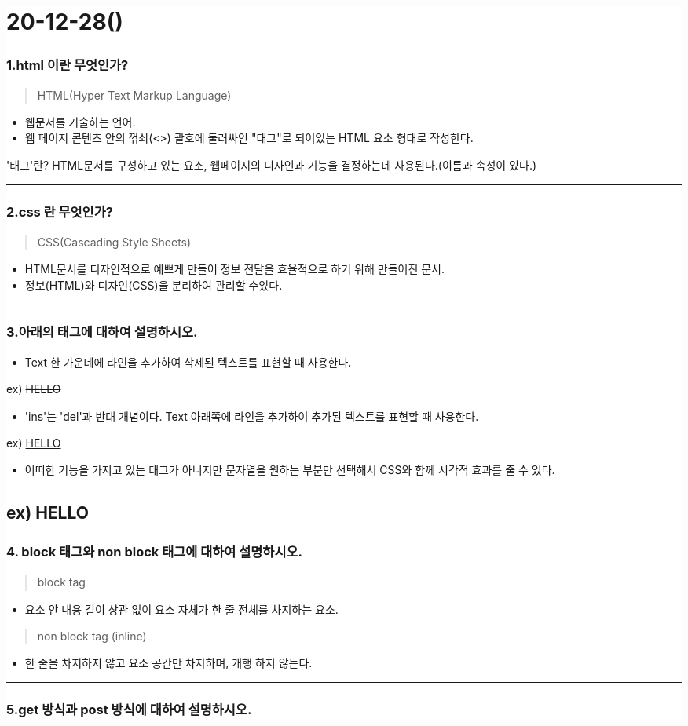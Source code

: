 # 20-12-28()

### 1.html 이란 무엇인가?

> HTML(Hyper Text Markup Language)

- 웹문서를 기술하는 언어.
- 웹 페이지 콘텐츠 안의 꺾쇠(<>) 괄호에 둘러싸인 "태그"로 되어있는 HTML 요소 형태로 작성한다.

'태그'란? HTML문서를 구성하고 있는 요소, 웹페이지의 디자인과 기능을 결정하는데 사용된다.(이름과 속성이 있다.) 

---

### 2.css 란 무엇인가?

> CSS(Cascading Style Sheets)

- HTML문서를 디자인적으로 예쁘게 만들어 정보 전달을 효율적으로 하기 위해 만들어진 문서.
- 정보(HTML)와 디자인(CSS)을 분리하여 관리할 수있다.

---

### 3.아래의 태그에 대하여 설명하시오.

> <del>

- Text 한 가운데에 라인을 추가하여 삭제된 텍스트를 표현할 때 사용한다.

ex) <del>HELLO</del>

> <ins>

- 'ins'는 'del'과 반대 개념이다. Text 아래쪽에 라인을 추가하여 추가된 텍스트를 표현할 때 사용한다.

ex) <ins>HELLO</ins>

> <span>

- 어떠한 기능을 가지고 있는 태그가 아니지만 문자열을 원하는 부분만 선택해서 CSS와 함께 시각적 효과를 줄 수 있다.

ex) <span>HELLO</span>
---

### 4. block 태그와 non block 태그에 대하여 설명하시오.

> block tag

- 요소 안 내용 길이 상관 없이 요소 자체가 한 줄 전체를 차지하는 요소.

> non block tag (inline)

- 한 줄을 차지하지 않고 요소 공간만 차지하며, 개행 하지 않는다.

---

### 5.get 방식과 post 방식에 대하여 설명하시오.
